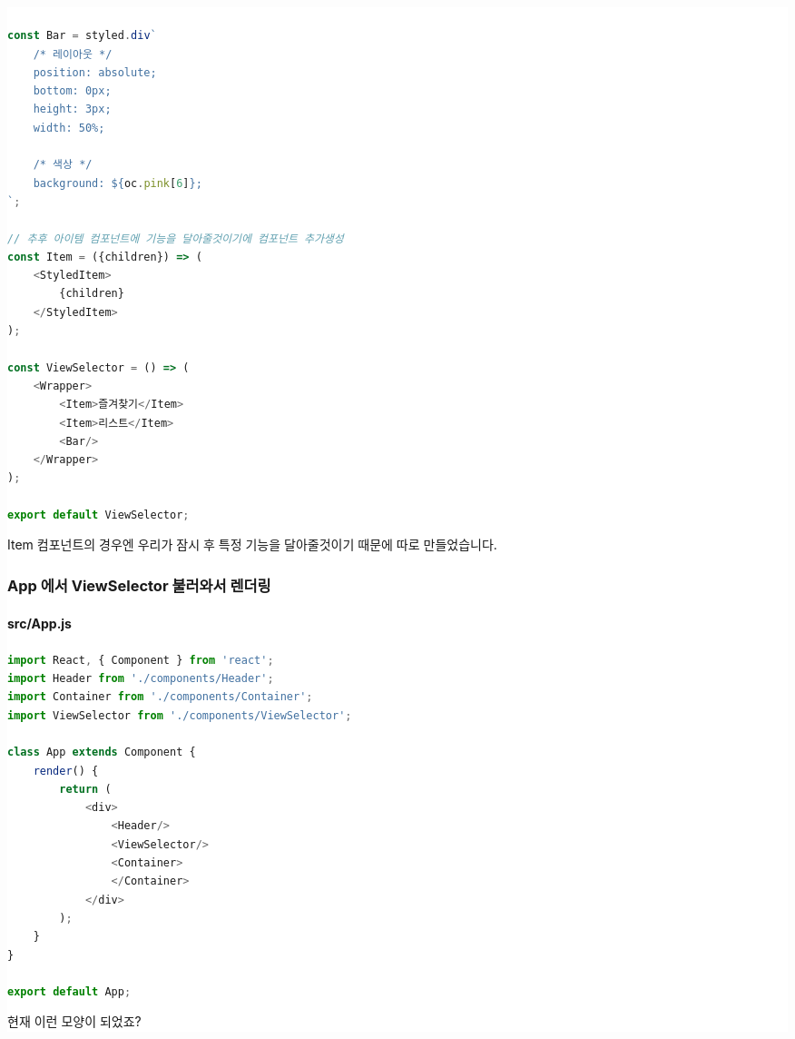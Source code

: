 ```javascript

const Bar = styled.div`
    /* 레이아웃 */
    position: absolute;
    bottom: 0px;
    height: 3px;
    width: 50%;

    /* 색상 */
    background: ${oc.pink[6]};
`;

// 추후 아이템 컴포넌트에 기능을 달아줄것이기에 컴포넌트 추가생성
const Item = ({children}) => (
    <StyledItem>
        {children}
    </StyledItem>
);

const ViewSelector = () => (
    <Wrapper>
        <Item>즐겨찾기</Item>
        <Item>리스트</Item>
        <Bar/>
    </Wrapper>
);

export default ViewSelector;
```

Item 컴포넌트의 경우엔 우리가 잠시 후 특정 기능을 달아줄것이기 때문에 따로 만들었습니다. 

### App 에서 ViewSelector 불러와서 렌더링
#### **src/App.js**
```javascript
import React, { Component } from 'react';
import Header from './components/Header';
import Container from './components/Container';
import ViewSelector from './components/ViewSelector';

class App extends Component {
    render() {
        return (
            <div>
                <Header/>
                <ViewSelector/>
                <Container>
                </Container>
            </div>
        );
    }
}

export default App;
```
현재 이런 모양이 되었죠?
